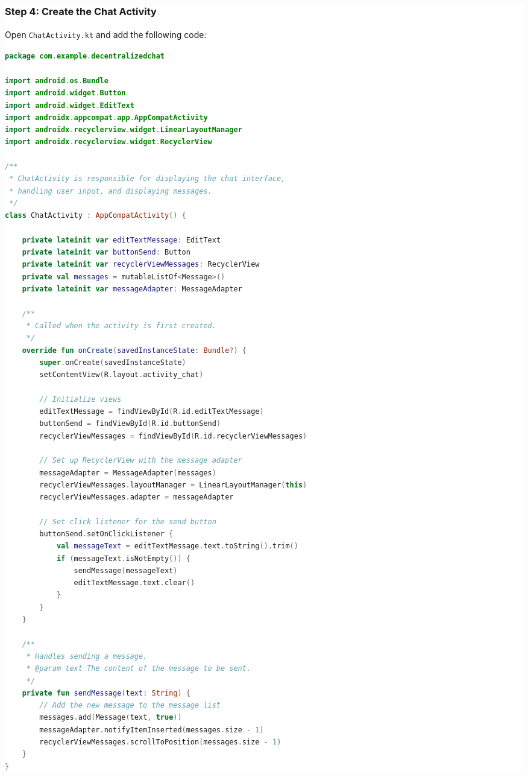 ### Step 4: Create the Chat Activity

Open `ChatActivity.kt` and add the following code:

```kotlin
package com.example.decentralizedchat

import android.os.Bundle
import android.widget.Button
import android.widget.EditText
import androidx.appcompat.app.AppCompatActivity
import androidx.recyclerview.widget.LinearLayoutManager
import androidx.recyclerview.widget.RecyclerView

/**
 * ChatActivity is responsible for displaying the chat interface,
 * handling user input, and displaying messages.
 */
class ChatActivity : AppCompatActivity() {

    private lateinit var editTextMessage: EditText
    private lateinit var buttonSend: Button
    private lateinit var recyclerViewMessages: RecyclerView
    private val messages = mutableListOf<Message>()
    private lateinit var messageAdapter: MessageAdapter

    /**
     * Called when the activity is first created.
     */
    override fun onCreate(savedInstanceState: Bundle?) {
        super.onCreate(savedInstanceState)
        setContentView(R.layout.activity_chat)

        // Initialize views
        editTextMessage = findViewById(R.id.editTextMessage)
        buttonSend = findViewById(R.id.buttonSend)
        recyclerViewMessages = findViewById(R.id.recyclerViewMessages)

        // Set up RecyclerView with the message adapter
        messageAdapter = MessageAdapter(messages)
        recyclerViewMessages.layoutManager = LinearLayoutManager(this)
        recyclerViewMessages.adapter = messageAdapter

        // Set click listener for the send button
        buttonSend.setOnClickListener {
            val messageText = editTextMessage.text.toString().trim()
            if (messageText.isNotEmpty()) {
                sendMessage(messageText)
                editTextMessage.text.clear()
            }
        }
    }

    /**
     * Handles sending a message.
     * @param text The content of the message to be sent.
     */
    private fun sendMessage(text: String) {
        // Add the new message to the message list
        messages.add(Message(text, true))
        messageAdapter.notifyItemInserted(messages.size - 1)
        recyclerViewMessages.scrollToPosition(messages.size - 1)
    }
}
```